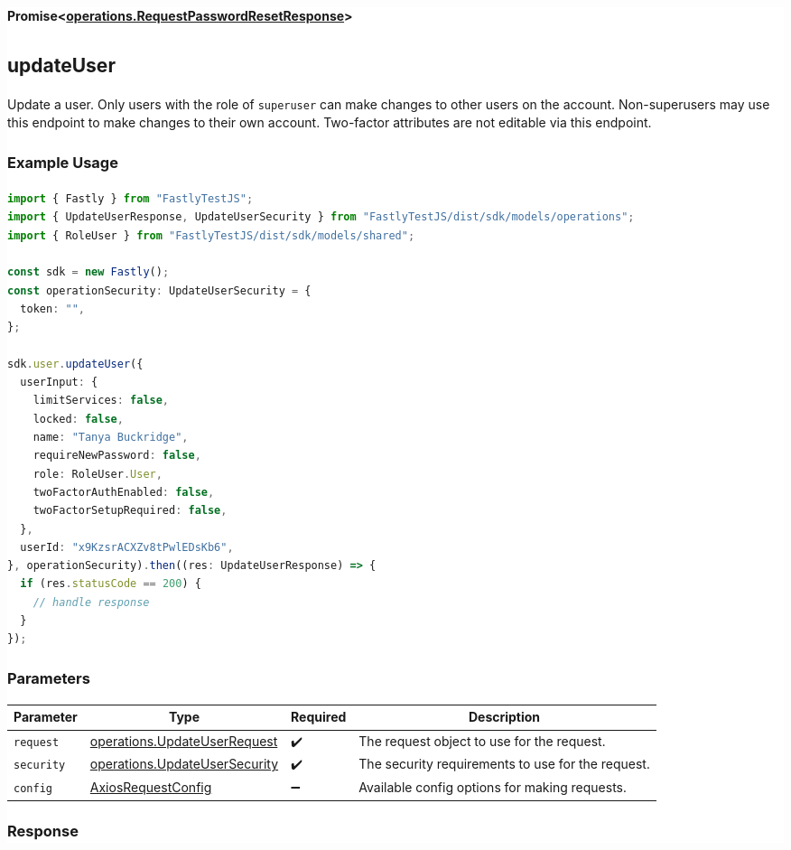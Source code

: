 **Promise<[operations.RequestPasswordResetResponse](../../models/operations/requestpasswordresetresponse.md)>**


## updateUser

Update a user. Only users with the role of `superuser` can make changes to other users on the account. Non-superusers may use this endpoint to make changes to their own account. Two-factor attributes are not editable via this endpoint.

### Example Usage

```typescript
import { Fastly } from "FastlyTestJS";
import { UpdateUserResponse, UpdateUserSecurity } from "FastlyTestJS/dist/sdk/models/operations";
import { RoleUser } from "FastlyTestJS/dist/sdk/models/shared";

const sdk = new Fastly();
const operationSecurity: UpdateUserSecurity = {
  token: "",
};

sdk.user.updateUser({
  userInput: {
    limitServices: false,
    locked: false,
    name: "Tanya Buckridge",
    requireNewPassword: false,
    role: RoleUser.User,
    twoFactorAuthEnabled: false,
    twoFactorSetupRequired: false,
  },
  userId: "x9KzsrACXZv8tPwlEDsKb6",
}, operationSecurity).then((res: UpdateUserResponse) => {
  if (res.statusCode == 200) {
    // handle response
  }
});
```

### Parameters

| Parameter                                                                      | Type                                                                           | Required                                                                       | Description                                                                    |
| ------------------------------------------------------------------------------ | ------------------------------------------------------------------------------ | ------------------------------------------------------------------------------ | ------------------------------------------------------------------------------ |
| `request`                                                                      | [operations.UpdateUserRequest](../../models/operations/updateuserrequest.md)   | :heavy_check_mark:                                                             | The request object to use for the request.                                     |
| `security`                                                                     | [operations.UpdateUserSecurity](../../models/operations/updateusersecurity.md) | :heavy_check_mark:                                                             | The security requirements to use for the request.                              |
| `config`                                                                       | [AxiosRequestConfig](https://axios-http.com/docs/req_config)                   | :heavy_minus_sign:                                                             | Available config options for making requests.                                  |


### Response

